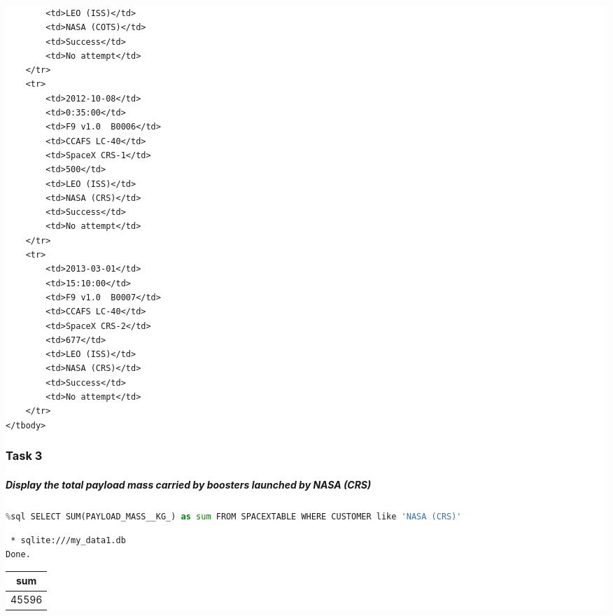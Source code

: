             <td>LEO (ISS)</td>
            <td>NASA (COTS)</td>
            <td>Success</td>
            <td>No attempt</td>
        </tr>
        <tr>
            <td>2012-10-08</td>
            <td>0:35:00</td>
            <td>F9 v1.0  B0006</td>
            <td>CCAFS LC-40</td>
            <td>SpaceX CRS-1</td>
            <td>500</td>
            <td>LEO (ISS)</td>
            <td>NASA (CRS)</td>
            <td>Success</td>
            <td>No attempt</td>
        </tr>
        <tr>
            <td>2013-03-01</td>
            <td>15:10:00</td>
            <td>F9 v1.0  B0007</td>
            <td>CCAFS LC-40</td>
            <td>SpaceX CRS-2</td>
            <td>677</td>
            <td>LEO (ISS)</td>
            <td>NASA (CRS)</td>
            <td>Success</td>
            <td>No attempt</td>
        </tr>
    </tbody>
</table>



### Task 3




##### Display the total payload mass carried by boosters launched by NASA (CRS)



```python
%sql SELECT SUM(PAYLOAD_MASS__KG_) as sum FROM SPACEXTABLE WHERE CUSTOMER like 'NASA (CRS)'
```

     * sqlite:///my_data1.db
    Done.





<table>
    <thead>
        <tr>
            <th>sum</th>
        </tr>
    </thead>
    <tbody>
        <tr>
            <td>45596</td>
        </tr>
    </tbody>
</table>

